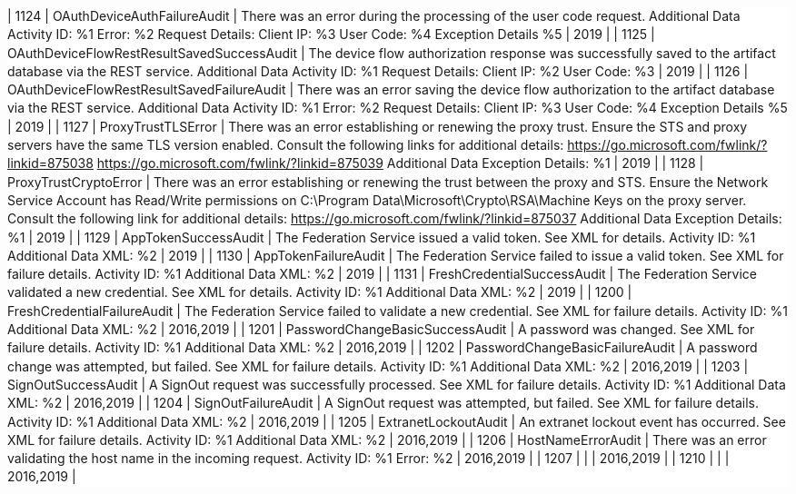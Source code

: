 | 1124 | OAuthDeviceAuthFailureAudit | There was an error during the processing of the user code request. Additional Data Activity ID: %1 Error: %2 Request Details: Client IP: %3 User Code: %4 Exception Details %5  | 2019 |
| 1125 | OAuthDeviceFlowRestResultSavedSuccessAudit | The device flow authorization response was successfully saved to the artifact database via the REST service. Additional Data Activity ID: %1 Request Details: Client IP: %2 User Code: %3  | 2019 |
| 1126 | OAuthDeviceFlowRestResultSavedFailureAudit | There was an error saving the device flow authorization to the artifact database via the REST service. Additional Data Activity ID: %1 Error: %2 Request Details: Client IP: %3 User Code: %4 Exception Details %5  | 2019 |
| 1127 | ProxyTrustTLSError | There was an error establishing or renewing the proxy trust. Ensure the STS and proxy servers have the same TLS version enabled. Consult the following links for additional details: https://go.microsoft.com/fwlink/?linkid=875038 https://go.microsoft.com/fwlink/?linkid=875039 Additional Data Exception Details: %1  | 2019 |
| 1128 | ProxyTrustCryptoError | There was an error establishing or renewing the trust between the proxy and STS. Ensure the Network Service Account has Read/Write permissions on C:\Program Data\Microsoft\Crypto\RSA\Machine Keys on the proxy server. Consult the following link for additional details: https://go.microsoft.com/fwlink/?linkid=875037 Additional Data Exception Details: %1  | 2019 |
| 1129 | AppTokenSuccessAudit | The Federation Service issued a valid token. See XML for details. Activity ID: %1 Additional Data XML: %2  | 2019 |
| 1130 | AppTokenFailureAudit | The Federation Service failed to issue a valid token. See XML for failure details. Activity ID: %1 Additional Data XML: %2  | 2019 |
| 1131 | FreshCredentialSuccessAudit | The Federation Service validated a new credential. See XML for details. Activity ID: %1 Additional Data XML: %2  | 2019 |
| 1200 | FreshCredentialFailureAudit | The Federation Service failed to validate a new credential. See XML for failure details. Activity ID: %1 Additional Data XML: %2  | 2016,2019 |
| 1201 | PasswordChangeBasicSuccessAudit | A password was changed. See XML for failure details. Activity ID: %1 Additional Data XML: %2  | 2016,2019 |
| 1202 | PasswordChangeBasicFailureAudit | A password change was attempted, but failed. See XML for failure details. Activity ID: %1 Additional Data XML: %2  | 2016,2019 |
| 1203 | SignOutSuccessAudit | A SignOut request was successfully processed. See XML for failure details. Activity ID: %1 Additional Data XML: %2  | 2016,2019 |
| 1204 | SignOutFailureAudit | A SignOut request was attempted, but failed. See XML for failure details. Activity ID: %1 Additional Data XML: %2  | 2016,2019 |
| 1205 | ExtranetLockoutAudit | An extranet lockout event has occurred. See XML for failure details. Activity ID: %1 Additional Data XML: %2  | 2016,2019 |
| 1206 | HostNameErrorAudit | There was an error validating the host name in the incoming request. Activity ID: %1 Error: %2  | 2016,2019 |
| 1207 |  |  | 2016,2019 |
| 1210 |  |  | 2016,2019 |
